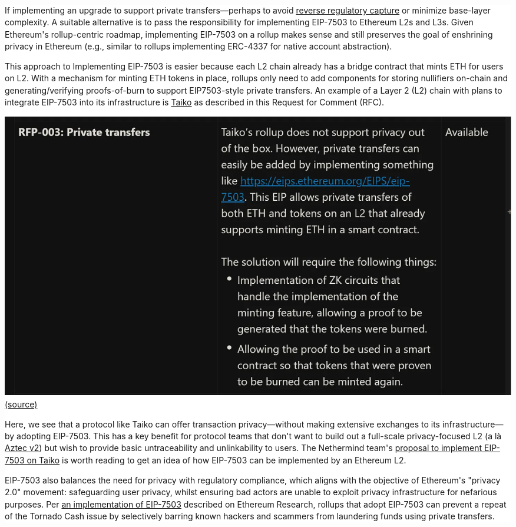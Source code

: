 If implementing an upgrade to support private transfers—perhaps to avoid [reverse regulatory capture](https://research.independent.org/2022/07/11/rethinking-regulatory-capture/) or minimize base-layer complexity. A suitable alternative is to pass the responsibility for implementing EIP-7503 to Ethereum L2s and L3s. Given Ethereum's rollup-centric roadmap, implementing EIP-7503 on a rollup makes sense and still preserves the goal of enshrining privacy in Ethereum (e.g., similar to rollups implementing ERC-4337 for native account abstraction).

This approach to Implementing EIP-7503 is easier because each L2 chain already has a bridge contract that mints ETH for users on L2. With a mechanism for minting ETH tokens in place, rollups only need to add components for storing nullifiers on-chain and generating/verifying proofs-of-burn to support EIP7503-style private transfers. An example of a Layer 2 (L2) chain with plans to integrate EIP-7503 into its infrastructure is [Taiko](https://taiko.xyz/) as described in this Request for Comment (RFC).

![](./images/eip-7503-RFP.webp)
<span class="text-base italic text-center"><a href="https://app.charmverse.io/taiko/request-for-proposal-rfp-track-8186138497093947" target="_blank"> (source)</a><span>

Here, we see that a protocol like Taiko can offer transaction privacy—without making extensive exchanges to its infrastructure—by adopting EIP-7503. This has a key benefit for protocol teams that don't want to build out a full-scale privacy-focused L2 (a là [Aztec v2](https://aztec.network/)) but wish to provide basic untraceability and unlinkability to users. The Nethermind team's [proposal to implement EIP-7503 on Taiko](https://app.charmverse.io/taiko/page-4749893061296133) is worth reading to get an idea of how EIP-7503 can be implemented by an Ethereum L2.

EIP-7503 also balances the need for privacy with regulatory compliance, which aligns with the objective of Ethereum's "privacy 2.0" movement: safeguarding user privacy, whilst ensuring bad actors are unable to exploit privacy infrastructure for nefarious purposes. Per [an implementation of EIP-7503](https://ethresear.ch/t/rfc-eip7503-private-transfers/18664) described on Ethereum Research, rollups that adopt EIP-7503 can prevent a repeat of the Tornado Cash issue by selectively barring known hackers and scammers from laundering funds using private transfers.

